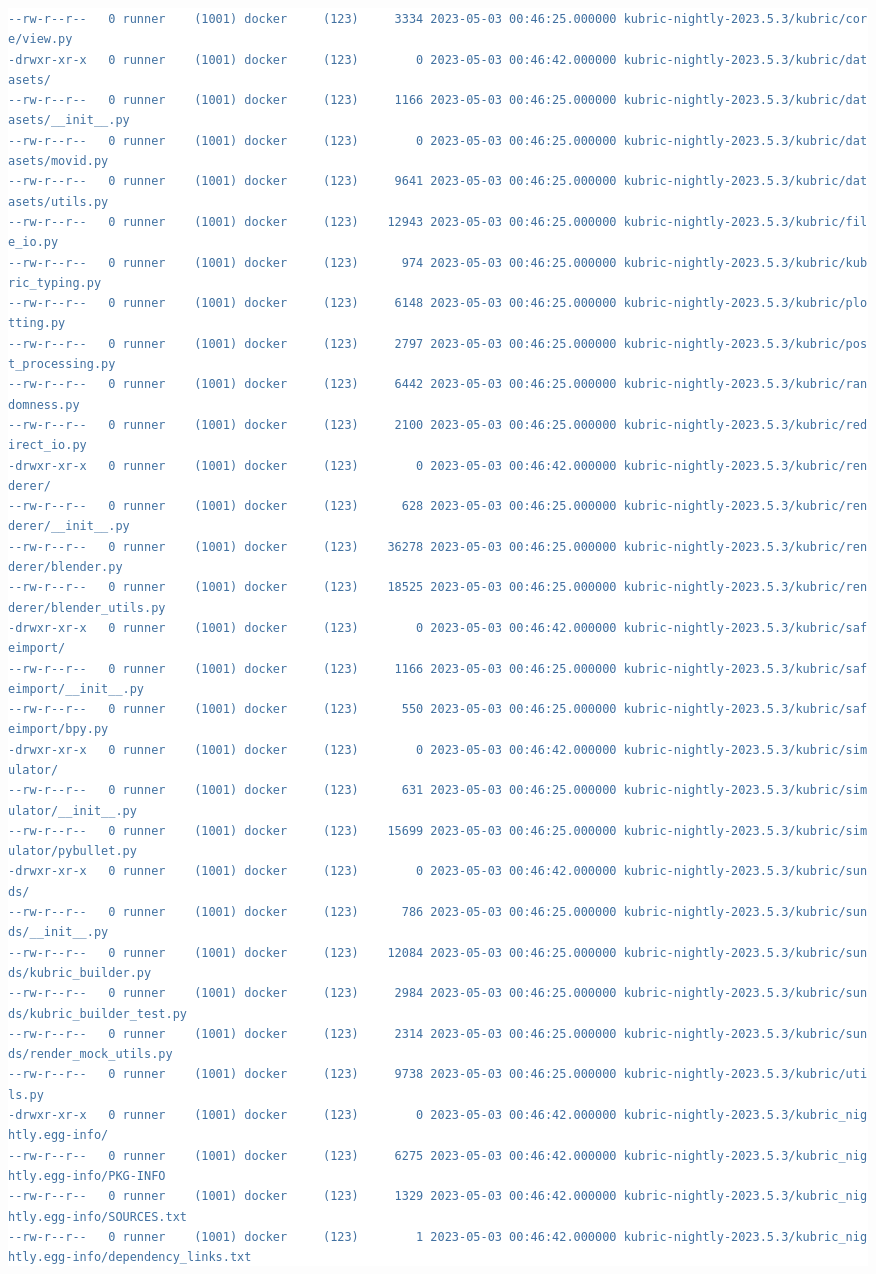 ```diff
--rw-r--r--   0 runner    (1001) docker     (123)     3334 2023-05-03 00:46:25.000000 kubric-nightly-2023.5.3/kubric/core/view.py
-drwxr-xr-x   0 runner    (1001) docker     (123)        0 2023-05-03 00:46:42.000000 kubric-nightly-2023.5.3/kubric/datasets/
--rw-r--r--   0 runner    (1001) docker     (123)     1166 2023-05-03 00:46:25.000000 kubric-nightly-2023.5.3/kubric/datasets/__init__.py
--rw-r--r--   0 runner    (1001) docker     (123)        0 2023-05-03 00:46:25.000000 kubric-nightly-2023.5.3/kubric/datasets/movid.py
--rw-r--r--   0 runner    (1001) docker     (123)     9641 2023-05-03 00:46:25.000000 kubric-nightly-2023.5.3/kubric/datasets/utils.py
--rw-r--r--   0 runner    (1001) docker     (123)    12943 2023-05-03 00:46:25.000000 kubric-nightly-2023.5.3/kubric/file_io.py
--rw-r--r--   0 runner    (1001) docker     (123)      974 2023-05-03 00:46:25.000000 kubric-nightly-2023.5.3/kubric/kubric_typing.py
--rw-r--r--   0 runner    (1001) docker     (123)     6148 2023-05-03 00:46:25.000000 kubric-nightly-2023.5.3/kubric/plotting.py
--rw-r--r--   0 runner    (1001) docker     (123)     2797 2023-05-03 00:46:25.000000 kubric-nightly-2023.5.3/kubric/post_processing.py
--rw-r--r--   0 runner    (1001) docker     (123)     6442 2023-05-03 00:46:25.000000 kubric-nightly-2023.5.3/kubric/randomness.py
--rw-r--r--   0 runner    (1001) docker     (123)     2100 2023-05-03 00:46:25.000000 kubric-nightly-2023.5.3/kubric/redirect_io.py
-drwxr-xr-x   0 runner    (1001) docker     (123)        0 2023-05-03 00:46:42.000000 kubric-nightly-2023.5.3/kubric/renderer/
--rw-r--r--   0 runner    (1001) docker     (123)      628 2023-05-03 00:46:25.000000 kubric-nightly-2023.5.3/kubric/renderer/__init__.py
--rw-r--r--   0 runner    (1001) docker     (123)    36278 2023-05-03 00:46:25.000000 kubric-nightly-2023.5.3/kubric/renderer/blender.py
--rw-r--r--   0 runner    (1001) docker     (123)    18525 2023-05-03 00:46:25.000000 kubric-nightly-2023.5.3/kubric/renderer/blender_utils.py
-drwxr-xr-x   0 runner    (1001) docker     (123)        0 2023-05-03 00:46:42.000000 kubric-nightly-2023.5.3/kubric/safeimport/
--rw-r--r--   0 runner    (1001) docker     (123)     1166 2023-05-03 00:46:25.000000 kubric-nightly-2023.5.3/kubric/safeimport/__init__.py
--rw-r--r--   0 runner    (1001) docker     (123)      550 2023-05-03 00:46:25.000000 kubric-nightly-2023.5.3/kubric/safeimport/bpy.py
-drwxr-xr-x   0 runner    (1001) docker     (123)        0 2023-05-03 00:46:42.000000 kubric-nightly-2023.5.3/kubric/simulator/
--rw-r--r--   0 runner    (1001) docker     (123)      631 2023-05-03 00:46:25.000000 kubric-nightly-2023.5.3/kubric/simulator/__init__.py
--rw-r--r--   0 runner    (1001) docker     (123)    15699 2023-05-03 00:46:25.000000 kubric-nightly-2023.5.3/kubric/simulator/pybullet.py
-drwxr-xr-x   0 runner    (1001) docker     (123)        0 2023-05-03 00:46:42.000000 kubric-nightly-2023.5.3/kubric/sunds/
--rw-r--r--   0 runner    (1001) docker     (123)      786 2023-05-03 00:46:25.000000 kubric-nightly-2023.5.3/kubric/sunds/__init__.py
--rw-r--r--   0 runner    (1001) docker     (123)    12084 2023-05-03 00:46:25.000000 kubric-nightly-2023.5.3/kubric/sunds/kubric_builder.py
--rw-r--r--   0 runner    (1001) docker     (123)     2984 2023-05-03 00:46:25.000000 kubric-nightly-2023.5.3/kubric/sunds/kubric_builder_test.py
--rw-r--r--   0 runner    (1001) docker     (123)     2314 2023-05-03 00:46:25.000000 kubric-nightly-2023.5.3/kubric/sunds/render_mock_utils.py
--rw-r--r--   0 runner    (1001) docker     (123)     9738 2023-05-03 00:46:25.000000 kubric-nightly-2023.5.3/kubric/utils.py
-drwxr-xr-x   0 runner    (1001) docker     (123)        0 2023-05-03 00:46:42.000000 kubric-nightly-2023.5.3/kubric_nightly.egg-info/
--rw-r--r--   0 runner    (1001) docker     (123)     6275 2023-05-03 00:46:42.000000 kubric-nightly-2023.5.3/kubric_nightly.egg-info/PKG-INFO
--rw-r--r--   0 runner    (1001) docker     (123)     1329 2023-05-03 00:46:42.000000 kubric-nightly-2023.5.3/kubric_nightly.egg-info/SOURCES.txt
--rw-r--r--   0 runner    (1001) docker     (123)        1 2023-05-03 00:46:42.000000 kubric-nightly-2023.5.3/kubric_nightly.egg-info/dependency_links.txt
```